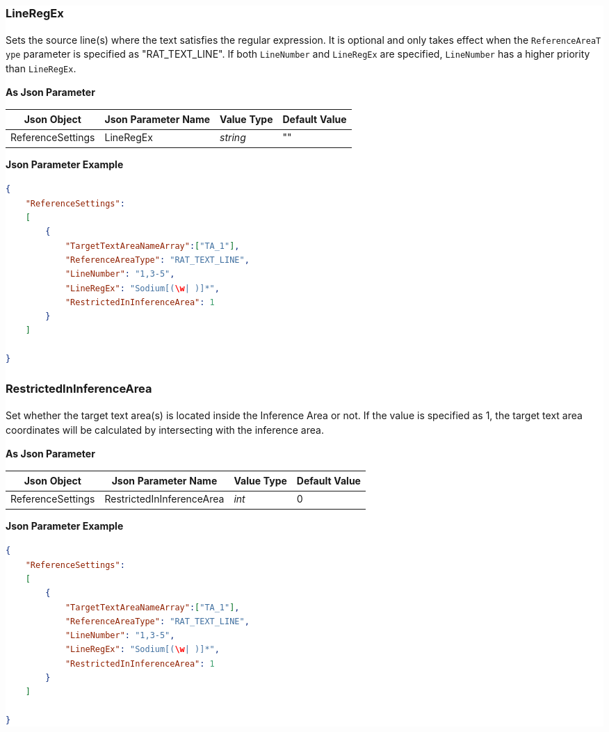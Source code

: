 

### LineRegEx
Sets the source line(s) where the text satisfies the regular expression. It is optional and only takes effect when the `ReferenceAreaType` parameter is specified as "RAT_TEXT_LINE". If both `LineNumber` and `LineRegEx` are specified, `LineNumber` has a higher priority than `LineRegEx`.

**As Json Parameter**

| Json Object |	Json Parameter Name | Value Type | Default Value |
| ----------- | ------------------- | ---------- | ------------- |
| ReferenceSettings | LineRegEx | *string* | "" |


**Json Parameter Example**   
```json
{
    "ReferenceSettings":
    [
        {
            "TargetTextAreaNameArray":["TA_1"],
            "ReferenceAreaType": "RAT_TEXT_LINE",
            "LineNumber": "1,3-5",	
            "LineRegEx": "Sodium[(\w| )]*",	
            "RestrictedInInferenceArea": 1  
        }
    ]

}
```



### RestrictedInInferenceArea
Set whether the target text area(s) is located inside the Inference Area or not. If the value is specified as 1, the target text area coordinates will be calculated by intersecting with the inference area.

**As Json Parameter**

| Json Object |	Json Parameter Name | Value Type | Default Value |
| ----------- | ------------------- | ---------- | ------------- |
| ReferenceSettings | RestrictedInInferenceArea | *int* | 0 |


**Json Parameter Example**   
```json
{
    "ReferenceSettings":
    [
        {
            "TargetTextAreaNameArray":["TA_1"],
            "ReferenceAreaType": "RAT_TEXT_LINE",
            "LineNumber": "1,3-5",	
            "LineRegEx": "Sodium[(\w| )]*",	
            "RestrictedInInferenceArea": 1  
        }
    ]

}
```

